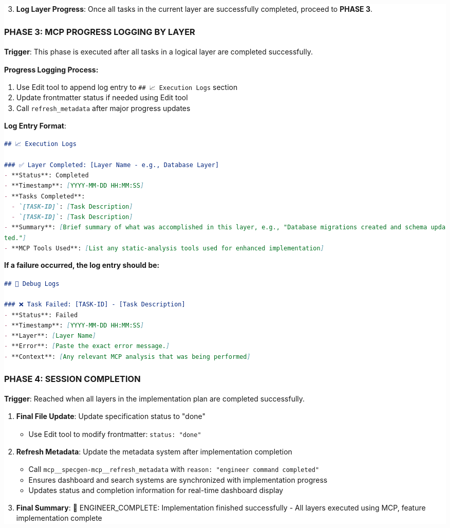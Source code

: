 3. **Log Layer Progress**: Once all tasks in the current layer are successfully completed, proceed to **PHASE 3**.

### PHASE 3: MCP PROGRESS LOGGING BY LAYER

**Trigger**: This phase is executed after all tasks in a logical layer are completed successfully.

**Progress Logging Process:**
1. Use Edit tool to append log entry to `## 📈 Execution Logs` section
2. Update frontmatter status if needed using Edit tool
3. Call `refresh_metadata` after major progress updates

**Log Entry Format**:
```markdown
## 📈 Execution Logs

### ✅ Layer Completed: [Layer Name - e.g., Database Layer]
- **Status**: Completed
- **Timestamp**: [YYYY-MM-DD HH:MM:SS]
- **Tasks Completed**:
  - `[TASK-ID]`: [Task Description]
  - `[TASK-ID]`: [Task Description]
- **Summary**: [Brief summary of what was accomplished in this layer, e.g., "Database migrations created and schema updated."]
- **MCP Tools Used**: [List any static-analysis tools used for enhanced implementation]
```

**If a failure occurred, the log entry should be:**
```markdown
## 🐛 Debug Logs

### ❌ Task Failed: [TASK-ID] - [Task Description]
- **Status**: Failed
- **Timestamp**: [YYYY-MM-DD HH:MM:SS]
- **Layer**: [Layer Name]
- **Error**: [Paste the exact error message.]
- **Context**: [Any relevant MCP analysis that was being performed]
```

### PHASE 4: SESSION COMPLETION

**Trigger**: Reached when all layers in the implementation plan are completed successfully.

1. **Final File Update**: Update specification status to "done"
   - Use Edit tool to modify frontmatter: `status: "done"`

2. **Refresh Metadata**: Update the metadata system after implementation completion
   - Call `mcp__specgen-mcp__refresh_metadata` with `reason: "engineer command completed"`
   - Ensures dashboard and search systems are synchronized with implementation progress
   - Updates status and completion information for real-time dashboard display

3. **Final Summary**: 
   🔔 ENGINEER_COMPLETE: Implementation finished successfully - All layers executed using MCP, feature implementation complete
   